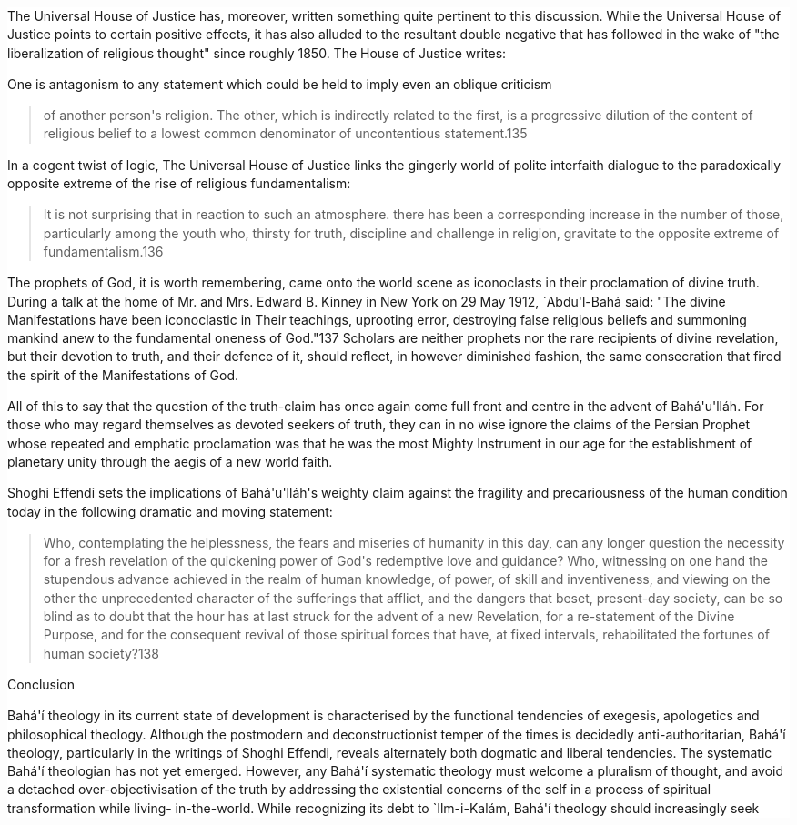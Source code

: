 The Universal House of Justice has, moreover, written something quite pertinent to this
discussion. While the Universal House of Justice points to certain positive effects, it has also
alluded to the resultant double negative that has followed in the wake of "the liberalization of
religious thought" since roughly 1850. The House of Justice writes:

One is antagonism to any statement which could be held to imply even an oblique criticism
> of another person's religion. The other, which is indirectly related to the first, is a
> progressive dilution of the content of religious belief to a lowest common denominator of
uncontentious statement.135

In a cogent twist of logic, The Universal House of Justice links the gingerly world of polite
interfaith dialogue to the paradoxically opposite extreme of the rise of religious fundamentalism:

> It is not surprising that in reaction to such an atmosphere. there has been a corresponding
> increase in the number of those, particularly among the youth who, thirsty for truth,
> discipline and challenge in religion, gravitate to the opposite extreme of
fundamentalism.136

The prophets of God, it is worth remembering, came onto the world scene as iconoclasts in
their proclamation of divine truth. During a talk at the home of Mr. and Mrs. Edward B. Kinney in
New York on 29 May 1912, `Abdu'l-Bahá said: "The divine Manifestations have been iconoclastic
in Their teachings, uprooting error, destroying false religious beliefs and summoning mankind anew
to the fundamental oneness of God."137 Scholars are neither prophets nor the rare recipients of
divine revelation, but their devotion to truth, and their defence of it, should reflect, in however
diminished fashion, the same consecration that fired the spirit of the Manifestations of God.

All of this to say that the question of the truth-claim has once again come full front and
centre in the advent of Bahá'u'lláh. For those who may regard themselves as devoted seekers of
truth, they can in no wise ignore the claims of the Persian Prophet whose repeated and emphatic
proclamation was that he was the most Mighty Instrument in our age for the establishment of
planetary unity through the aegis of a new world faith.

Shoghi Effendi sets the implications of Bahá'u'lláh's weighty claim against the fragility and
precariousness of the human condition today in the following dramatic and moving statement:

> Who, contemplating the helplessness, the fears and miseries of humanity in this day, can
> any longer question the necessity for a fresh revelation of the quickening power of God's
> redemptive love and guidance? Who, witnessing on one hand the stupendous advance
> achieved in the realm of human knowledge, of power, of skill and inventiveness, and
> viewing on the other the unprecedented character of the sufferings that afflict, and the
> dangers that beset, present-day society, can be so blind as to doubt that the hour has at last
> struck for the advent of a new Revelation, for a re-statement of the Divine Purpose, and for
> the consequent revival of those spiritual forces that have, at fixed intervals, rehabilitated
> the fortunes of human society?138

Conclusion

Bahá'í theology in its current state of development is characterised by the functional
tendencies of exegesis, apologetics and philosophical theology. Although the postmodern and
deconstructionist temper of the times is decidedly anti-authoritarian, Bahá'í theology, particularly in
the writings of Shoghi Effendi, reveals alternately both dogmatic and liberal tendencies. The
systematic Bahá'í theologian has not yet emerged. However, any Bahá'í systematic theology must
welcome a pluralism of thought, and avoid a detached over-objectivisation of the truth by
addressing the existential concerns of the self in a process of spiritual transformation while living-
in-the-world. While recognizing its debt to `Ilm-i-Kalám, Bahá'í theology should increasingly seek
